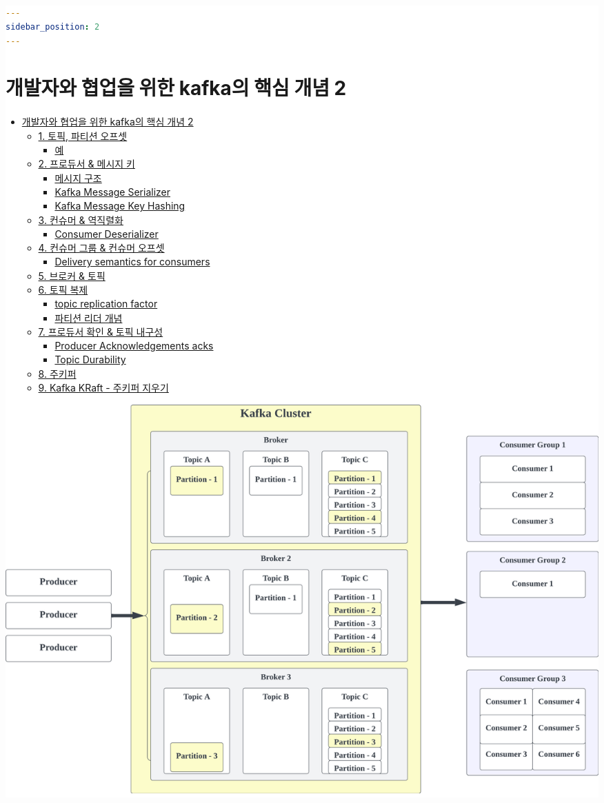 ```yaml
---
sidebar_position: 2
---
```


# 개발자와 협업을 위한 kafka의 핵심 개념 2

- [개발자와 협업을 위한 kafka의 핵심 개념 2](#개발자와-협업을-위한-kafka의-핵심-개념-2)
  - [1. 토픽, 파티션 오프셋](#1-토픽-파티션-오프셋)
    - [예](#예)
  - [2. 프로듀서 \& 메시지 키](#2-프로듀서--메시지-키)
    - [메시지 구조](#메시지-구조)
    - [Kafka Message Serializer](#kafka-message-serializer)
    - [Kafka Message Key Hashing](#kafka-message-key-hashing)
  - [3. 컨슈머 \& 역직렬화](#3-컨슈머--역직렬화)
    - [Consumer Deserializer](#consumer-deserializer)
  - [4. 컨슈머 그룹 \& 컨슈머 오프셋](#4-컨슈머-그룹--컨슈머-오프셋)
    - [Delivery semantics for consumers](#delivery-semantics-for-consumers)
  - [5. 브로커 \& 토픽](#5-브로커--토픽)
  - [6. 토픽 복제](#6-토픽-복제)
    - [topic replication factor](#topic-replication-factor)
    - [파티션 리더 개념](#파티션-리더-개념)
  - [7. 프로듀서 확인 \& 토픽 내구성](#7-프로듀서-확인--토픽-내구성)
    - [Producer Acknowledgements acks](#producer-acknowledgements-acks)
    - [Topic Durability](#topic-durability)
  - [8. 주키퍼](#8-주키퍼)
  - [9. Kafka KRaft - 주키퍼 지우기](#9-kafka-kraft---주키퍼-지우기)


![alt](./img/img16.png)  

